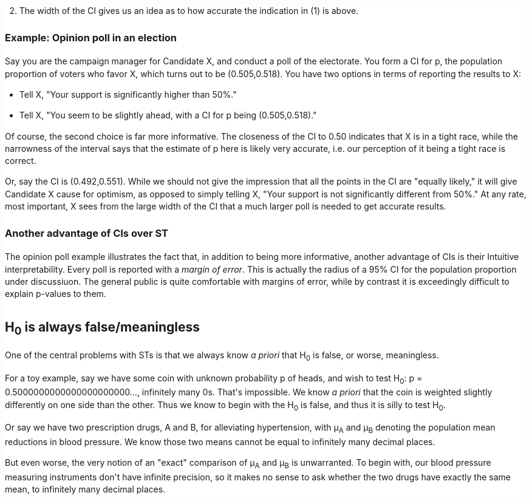 2. The width of the CI gives us an idea as to how accurate the
   indication in (1) is above.

### Example:  Opinion poll in an election

Say you are the campaign manager for Candidate X, and conduct a poll of
the electorate.  You form a CI for p, the population proportion of
voters who favor X, which turns out to be (0.505,0.518).  You have two
options in terms of reporting the results to X:

* Tell X, "Your support is significantly higher than 50%."

* Tell X, "You seem to be slightly ahead, with a CI for p being (0.505,0.518)."

Of course, the second choice is far more informative.  The closeness of
the CI to 0.50 indicates that X is in a tight race, while the
narrowness of the interval says that the estimate of p here is likely
very accurate, i.e. our perception of it being a tight race is correct.

Or, say the CI is (0.492,0.551).  While we should not give the
impression that all the points in the CI are "equally likely," it will
give Candidate X cause for optimism, as opposed to simply telling X,
"Your support is not significantly different from 50%."  At any rate,
most important, X sees from the large width of the CI that a much larger
poll is needed to get accurate results.

### Another advantage of CIs over ST

The opinion poll example illustrates the fact that, in addition to being
more informative, another advantage of CIs is their Intuitive
interpretability.  Every poll is reported with a *margin of error*.
This is actually the radius of a 95% CI for the population proportion
under discussiuon.  The general public is quite comfortable with margins
of error, while by contrast it is exceedingly difficult to explain
p-values to them.

## H<sub>0</sub> is always false/meaningless

One of the central problems with STs is that we always know *a priori*
that H<sub>0</sub> is false, or worse, meaningless.  

For a toy example, say we have some coin with unknown probability p of
heads, and wish to test H<sub>0</sub>: p = 0.5000000000000000000000...,
infinitely many 0s.  That's impossible.  We know *a priori* that the
coin is weighted slightly differently on one side than the other.  Thus
we know to begin with the H<sub>0</sub> is false, and thus it is silly
to test H<sub>0</sub>.

Or say we have two prescription drugs, A and B, for alleviating
hypertension, with &mu;<sub>A</sub> and &mu;<sub>B</sub> denoting the
population mean reductions in blood pressure.  We know those two means
cannot be equal to infinitely many decimal places.

But even worse, the very notion of an "exact" comparison of
&mu;<sub>A</sub> and &mu;<sub>B</sub> is unwarranted.  To begin with,
our blood pressure measuring  instruments don't have infinite precision,
so it makes no sense to ask whether the two drugs have exactly the same
mean, to infinitely many decimal places.
